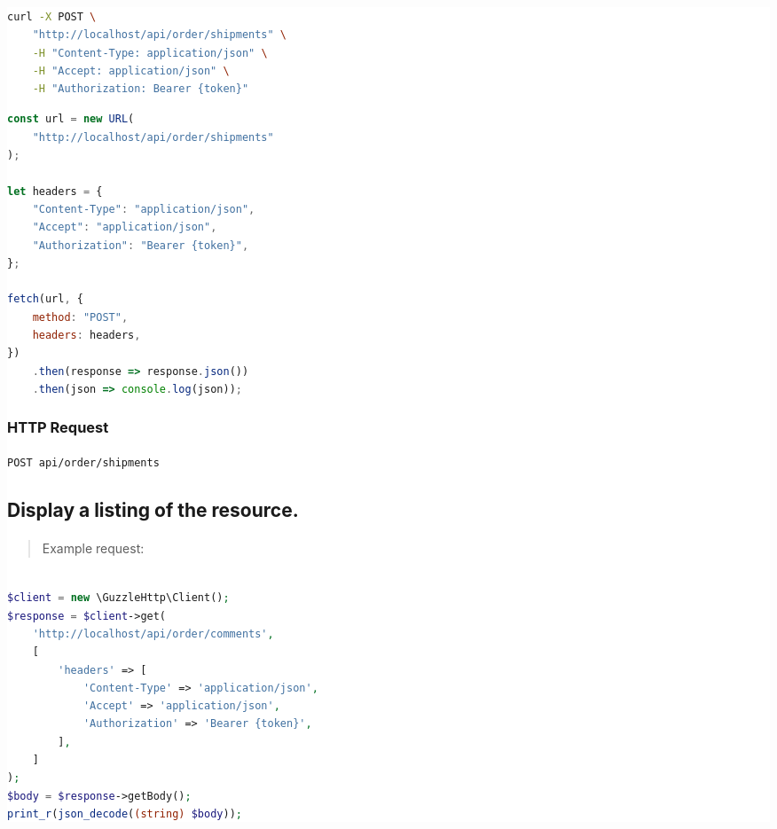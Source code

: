 ```bash
curl -X POST \
    "http://localhost/api/order/shipments" \
    -H "Content-Type: application/json" \
    -H "Accept: application/json" \
    -H "Authorization: Bearer {token}"
```

```javascript
const url = new URL(
    "http://localhost/api/order/shipments"
);

let headers = {
    "Content-Type": "application/json",
    "Accept": "application/json",
    "Authorization": "Bearer {token}",
};

fetch(url, {
    method: "POST",
    headers: headers,
})
    .then(response => response.json())
    .then(json => console.log(json));
```



### HTTP Request
`POST api/order/shipments`





## Display a listing of the resource.

> Example request:

```php

$client = new \GuzzleHttp\Client();
$response = $client->get(
    'http://localhost/api/order/comments',
    [
        'headers' => [
            'Content-Type' => 'application/json',
            'Accept' => 'application/json',
            'Authorization' => 'Bearer {token}',
        ],
    ]
);
$body = $response->getBody();
print_r(json_decode((string) $body));
```
